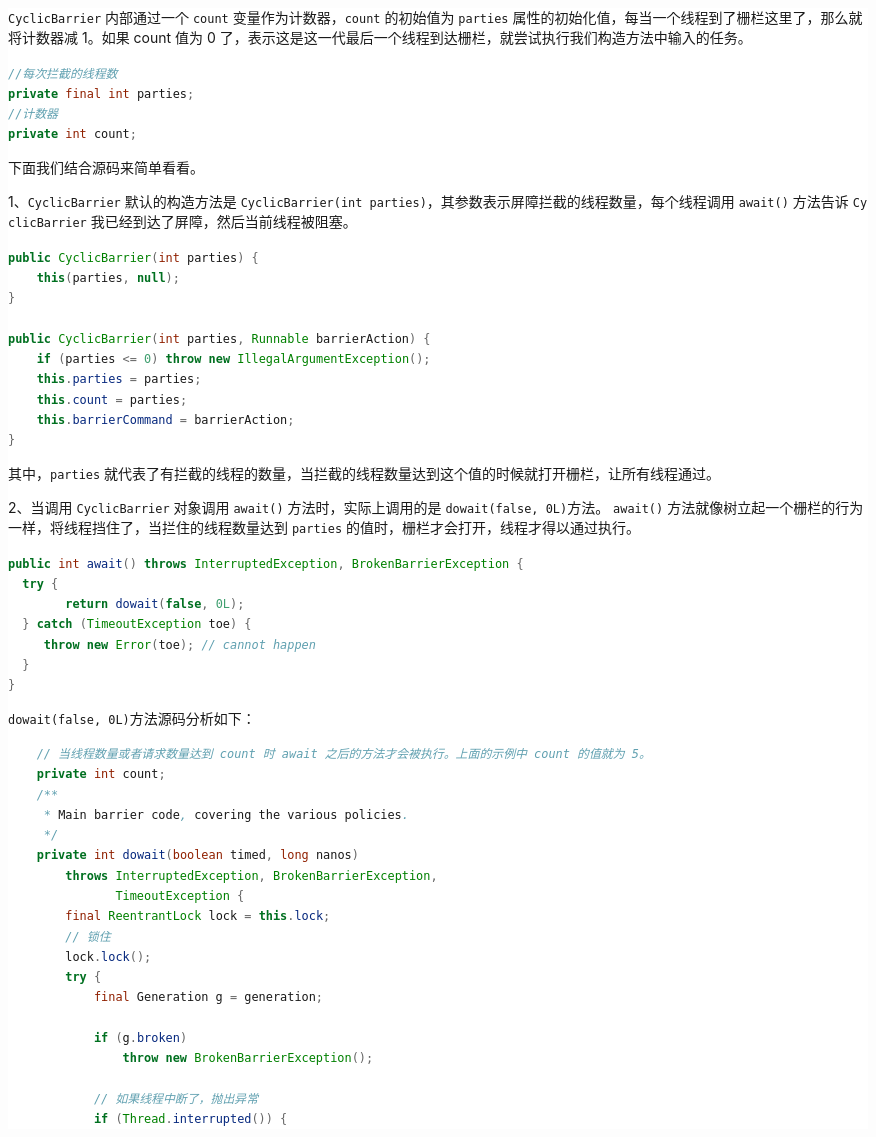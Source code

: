 `CyclicBarrier` 内部通过一个 `count` 变量作为计数器，`count` 的初始值为 `parties` 属性的初始化值，每当一个线程到了栅栏这里了，那么就将计数器减 1。如果 count 值为 0 了，表示这是这一代最后一个线程到达栅栏，就尝试执行我们构造方法中输入的任务。



```java
//每次拦截的线程数
private final int parties;
//计数器
private int count;
```

下面我们结合源码来简单看看。

1、`CyclicBarrier` 默认的构造方法是 `CyclicBarrier(int parties)`，其参数表示屏障拦截的线程数量，每个线程调用 `await()` 方法告诉 `CyclicBarrier` 我已经到达了屏障，然后当前线程被阻塞。



```java
public CyclicBarrier(int parties) {
    this(parties, null);
}

public CyclicBarrier(int parties, Runnable barrierAction) {
    if (parties <= 0) throw new IllegalArgumentException();
    this.parties = parties;
    this.count = parties;
    this.barrierCommand = barrierAction;
}
```

其中，`parties` 就代表了有拦截的线程的数量，当拦截的线程数量达到这个值的时候就打开栅栏，让所有线程通过。

2、当调用 `CyclicBarrier` 对象调用 `await()` 方法时，实际上调用的是 `dowait(false, 0L)`方法。 `await()` 方法就像树立起一个栅栏的行为一样，将线程挡住了，当拦住的线程数量达到 `parties` 的值时，栅栏才会打开，线程才得以通过执行。



```java
public int await() throws InterruptedException, BrokenBarrierException {
  try {
    	return dowait(false, 0L);
  } catch (TimeoutException toe) {
   	 throw new Error(toe); // cannot happen
  }
}
```

`dowait(false, 0L)`方法源码分析如下：



```java
    // 当线程数量或者请求数量达到 count 时 await 之后的方法才会被执行。上面的示例中 count 的值就为 5。
    private int count;
    /**
     * Main barrier code, covering the various policies.
     */
    private int dowait(boolean timed, long nanos)
        throws InterruptedException, BrokenBarrierException,
               TimeoutException {
        final ReentrantLock lock = this.lock;
        // 锁住
        lock.lock();
        try {
            final Generation g = generation;

            if (g.broken)
                throw new BrokenBarrierException();

            // 如果线程中断了，抛出异常
            if (Thread.interrupted()) {
```